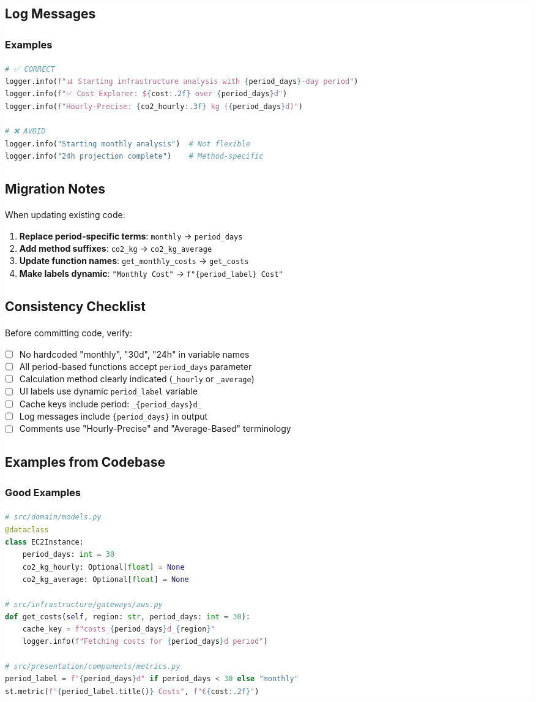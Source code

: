 ## Log Messages

### Examples

```python
# ✅ CORRECT
logger.info(f"📊 Starting infrastructure analysis with {period_days}-day period")
logger.info(f"✅ Cost Explorer: ${cost:.2f} over {period_days}d")
logger.info(f"Hourly-Precise: {co2_hourly:.3f} kg ({period_days}d)")

# ❌ AVOID
logger.info("Starting monthly analysis")  # Not flexible
logger.info("24h projection complete")    # Method-specific
```

## Migration Notes

When updating existing code:

1. **Replace period-specific terms**: `monthly` → `period_days`
2. **Add method suffixes**: `co2_kg` → `co2_kg_average`
3. **Update function names**: `get_monthly_costs` → `get_costs`
4. **Make labels dynamic**: `"Monthly Cost"` → `f"{period_label} Cost"`

## Consistency Checklist

Before committing code, verify:

- [ ] No hardcoded "monthly", "30d", "24h" in variable names
- [ ] All period-based functions accept `period_days` parameter
- [ ] Calculation method clearly indicated (`_hourly` or `_average`)
- [ ] UI labels use dynamic `period_label` variable
- [ ] Cache keys include period: `_{period_days}d_`
- [ ] Log messages include `{period_days}` in output
- [ ] Comments use "Hourly-Precise" and "Average-Based" terminology

## Examples from Codebase

### Good Examples

```python
# src/domain/models.py
@dataclass
class EC2Instance:
    period_days: int = 30
    co2_kg_hourly: Optional[float] = None
    co2_kg_average: Optional[float] = None

# src/infrastructure/gateways/aws.py
def get_costs(self, region: str, period_days: int = 30):
    cache_key = f"costs_{period_days}d_{region}"
    logger.info(f"Fetching costs for {period_days}d period")

# src/presentation/components/metrics.py
period_label = f"{period_days}d" if period_days < 30 else "monthly"
st.metric(f"{period_label.title()} Costs", f"€{cost:.2f}")
```
